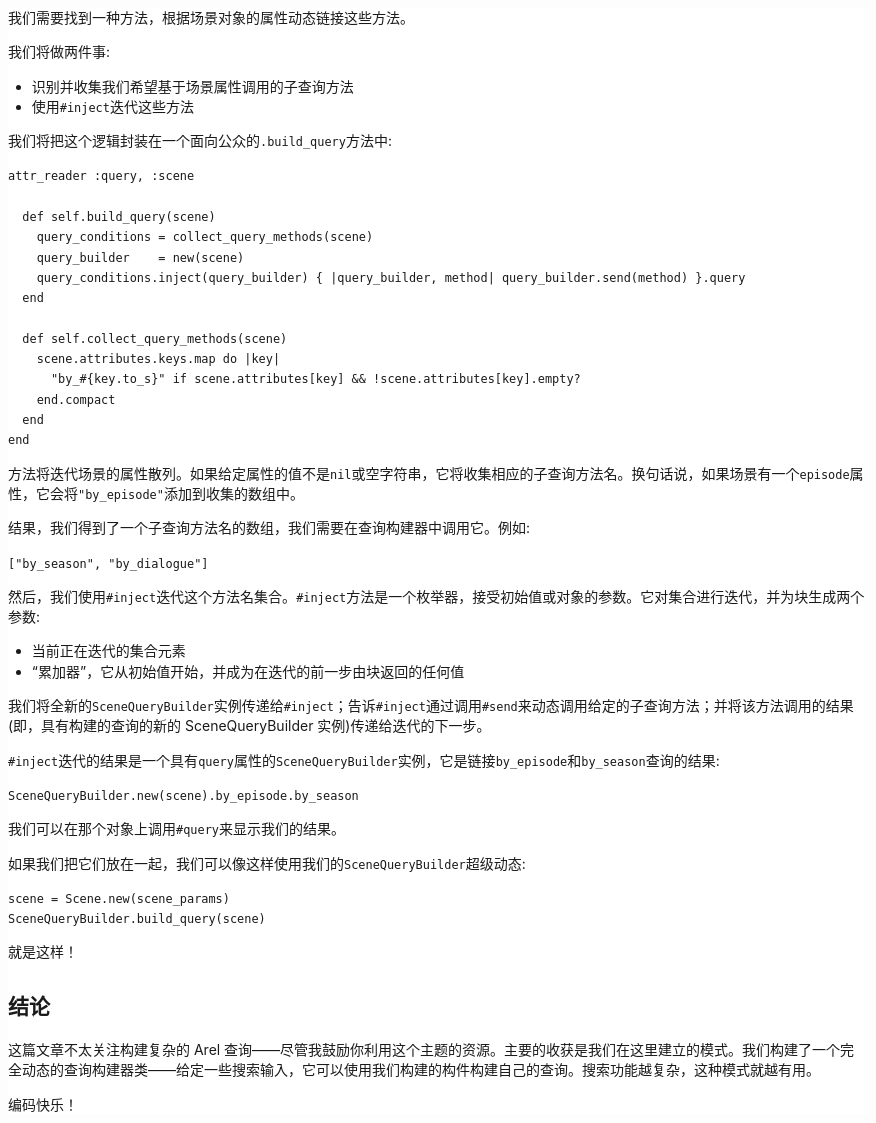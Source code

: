 我们需要找到一种方法，根据场景对象的属性动态链接这些方法。

我们将做两件事:

*   识别并收集我们希望基于场景属性调用的子查询方法
*   使用`#inject`迭代这些方法

我们将把这个逻辑封装在一个面向公众的`.build_query`方法中:

```
attr_reader :query, :scene

  def self.build_query(scene)
    query_conditions = collect_query_methods(scene)
    query_builder    = new(scene)
    query_conditions.inject(query_builder) { |query_builder, method| query_builder.send(method) }.query
  end

  def self.collect_query_methods(scene)
    scene.attributes.keys.map do |key|
      "by_#{key.to_s}" if scene.attributes[key] && !scene.attributes[key].empty?
    end.compact
  end
end 
```

方法将迭代场景的属性散列。如果给定属性的值不是`nil`或空字符串，它将收集相应的子查询方法名。换句话说，如果场景有一个`episode`属性，它会将`"by_episode"`添加到收集的数组中。

结果，我们得到了一个子查询方法名的数组，我们需要在查询构建器中调用它。例如:

```
["by_season", "by_dialogue"] 
```

然后，我们使用`#inject`迭代这个方法名集合。`#inject`方法是一个枚举器，接受初始值或对象的参数。它对集合进行迭代，并为块生成两个参数:

*   当前正在迭代的集合元素
*   “累加器”，它从初始值开始，并成为在迭代的前一步由块返回的任何值

我们将全新的`SceneQueryBuilder`实例传递给`#inject`；告诉`#inject`通过调用`#send`来动态调用给定的子查询方法；并将该方法调用的结果(即，具有构建的查询的新的 SceneQueryBuilder 实例)传递给迭代的下一步。

`#inject`迭代的结果是一个具有`query`属性的`SceneQueryBuilder`实例，它是链接`by_episode`和`by_season`查询的结果:

```
SceneQueryBuilder.new(scene).by_episode.by_season 
```

我们可以在那个对象上调用`#query`来显示我们的结果。

如果我们把它们放在一起，我们可以像这样使用我们的`SceneQueryBuilder`超级动态:

```
scene = Scene.new(scene_params)
SceneQueryBuilder.build_query(scene) 
```

就是这样！

## 结论

这篇文章不太关注构建复杂的 Arel 查询——尽管我鼓励你利用这个主题的资源。主要的收获是我们在这里建立的模式。我们构建了一个完全动态的查询构建器类——给定一些搜索输入，它可以使用我们构建的构件构建自己的查询。搜索功能越复杂，这种模式就越有用。

编码快乐！